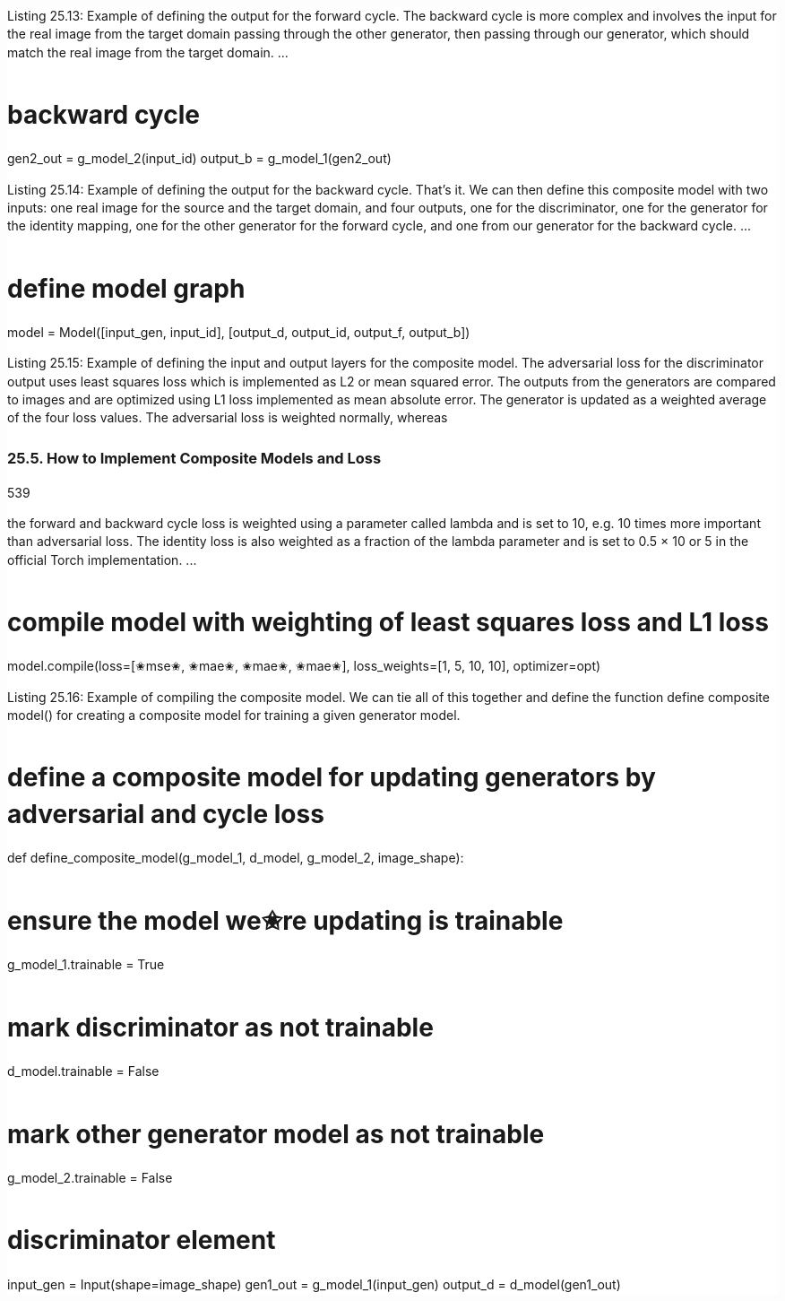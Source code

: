 Listing 25.13: Example of defining the output for the forward cycle.
The backward cycle is more complex and involves the input for the real image from the
target domain passing through the other generator, then passing through our generator, which
should match the real image from the target domain.
...
# backward cycle
gen2_out = g_model_2(input_id)
output_b = g_model_1(gen2_out)

Listing 25.14: Example of defining the output for the backward cycle.
That’s it. We can then define this composite model with two inputs: one real image for the
source and the target domain, and four outputs, one for the discriminator, one for the generator
for the identity mapping, one for the other generator for the forward cycle, and one from our
generator for the backward cycle.
...
# define model graph
model = Model([input_gen, input_id], [output_d, output_id, output_f, output_b])

Listing 25.15: Example of defining the input and output layers for the composite model.
The adversarial loss for the discriminator output uses least squares loss which is implemented
as L2 or mean squared error. The outputs from the generators are compared to images and
are optimized using L1 loss implemented as mean absolute error. The generator is updated as
a weighted average of the four loss values. The adversarial loss is weighted normally, whereas

### 25.5. How to Implement Composite Models and Loss

539

the forward and backward cycle loss is weighted using a parameter called lambda and is set to
10, e.g. 10 times more important than adversarial loss. The identity loss is also weighted as a
fraction of the lambda parameter and is set to 0.5 × 10 or 5 in the official Torch implementation.
...
# compile model with weighting of least squares loss and L1 loss
model.compile(loss=[✬mse✬, ✬mae✬, ✬mae✬, ✬mae✬], loss_weights=[1, 5, 10, 10], optimizer=opt)

Listing 25.16: Example of compiling the composite model.
We can tie all of this together and define the function define composite model() for
creating a composite model for training a given generator model.
# define a composite model for updating generators by adversarial and cycle loss
def define_composite_model(g_model_1, d_model, g_model_2, image_shape):
# ensure the model we✬re updating is trainable
g_model_1.trainable = True
# mark discriminator as not trainable
d_model.trainable = False
# mark other generator model as not trainable
g_model_2.trainable = False
# discriminator element
input_gen = Input(shape=image_shape)
gen1_out = g_model_1(input_gen)
output_d = d_model(gen1_out)